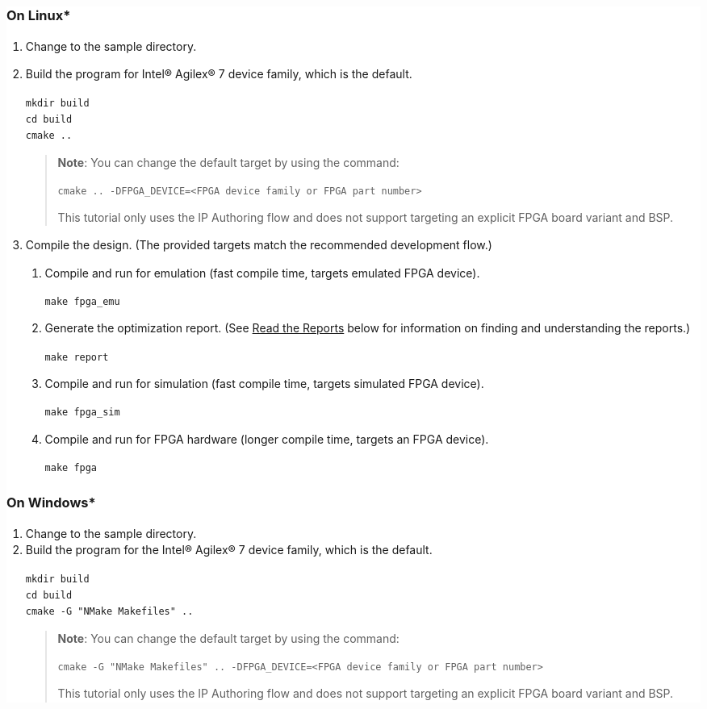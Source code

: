 ### On Linux*

1. Change to the sample directory.
2. Build the program for Intel® Agilex® 7 device family, which is the default.
   ```
   mkdir build
   cd build
   cmake ..
   ```
   > **Note**: You can change the default target by using the command:
   >  ```
   >  cmake .. -DFPGA_DEVICE=<FPGA device family or FPGA part number>
   >  ```
   >
   > This tutorial only uses the IP Authoring flow and does not support targeting an explicit FPGA board variant and BSP.

3. Compile the design. (The provided targets match the recommended development flow.)

   1. Compile and run for emulation (fast compile time, targets emulated FPGA device).
      ```
      make fpga_emu
      ```
   2. Generate the optimization report. (See [Read the Reports](#read-the-reports) below for information on finding and understanding the reports.)
      ```
      make report
      ```
   3. Compile and run for simulation (fast compile time, targets simulated FPGA device).
      ```
      make fpga_sim
      ```
   4. Compile and run for FPGA hardware (longer compile time, targets an FPGA device).
      ```
      make fpga
      ```	

### On Windows*

1. Change to the sample directory.
2. Build the program for the Intel® Agilex® 7 device family, which is the default.
   ```
   mkdir build
   cd build
   cmake -G "NMake Makefiles" ..
   ```
   > **Note**: You can change the default target by using the command:
   >  ```
   >  cmake -G "NMake Makefiles" .. -DFPGA_DEVICE=<FPGA device family or FPGA part number>
   >  ```
   >
   > This tutorial only uses the IP Authoring flow and does not support targeting an explicit FPGA board variant and BSP.
